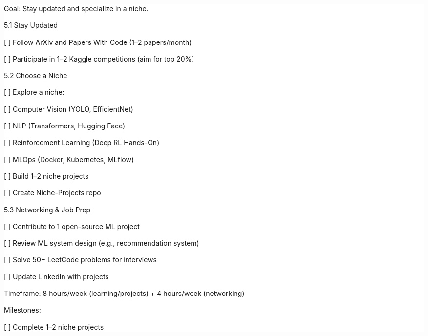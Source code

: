 Goal: Stay updated and specialize in a niche.

5.1 Stay Updated





[ ] Follow ArXiv and Papers With Code (1–2 papers/month)



[ ] Participate in 1–2 Kaggle competitions (aim for top 20%)

5.2 Choose a Niche





[ ] Explore a niche:





[ ] Computer Vision (YOLO, EfficientNet)



[ ] NLP (Transformers, Hugging Face)



[ ] Reinforcement Learning (Deep RL Hands-On)



[ ] MLOps (Docker, Kubernetes, MLflow)



[ ] Build 1–2 niche projects



[ ] Create Niche-Projects repo

5.3 Networking & Job Prep





[ ] Contribute to 1 open-source ML project



[ ] Review ML system design (e.g., recommendation system)



[ ] Solve 50+ LeetCode problems for interviews



[ ] Update LinkedIn with projects

Timeframe: 8 hours/week (learning/projects) + 4 hours/week (networking)

Milestones:





[ ] Complete 1–2 niche projects
